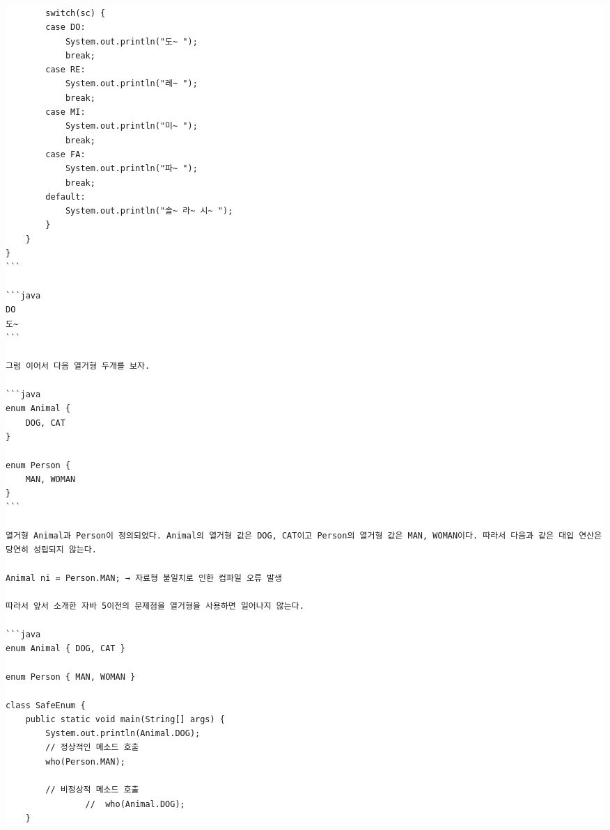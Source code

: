             switch(sc) {
            case DO:
                System.out.println("도~ ");
                break;
            case RE:
                System.out.println("레~ ");
                break;
            case MI:
                System.out.println("미~ ");
                break;
            case FA:
                System.out.println("파~ ");
                break;
            default:
                System.out.println("솔~ 라~ 시~ ");
            }
        }
    }
    ```
    
    ```java
    DO
    도~ 
    ```
    
    그럼 이어서 다음 열거형 두개를 보자.
    
    ```java
    enum Animal {
    	DOG, CAT
    }
    
    enum Person {
    	MAN, WOMAN
    }
    ```
    
    열거형 Animal과 Person이 정의되었다. Animal의 열거형 값은 DOG, CAT이고 Person의 열거형 값은 MAN, WOMAN이다. 따라서 다음과 같은 대입 연산은 당연히 성립되지 않는다.
    
    Animal ni = Person.MAN; → 자료형 불일치로 인한 컴파일 오류 발생
    
    따라서 앞서 소개한 자바 5이전의 문제점을 열거형을 사용하면 일어나지 않는다.
    
    ```java
    enum Animal { DOG, CAT }
    
    enum Person { MAN, WOMAN }
    
    class SafeEnum {
        public static void main(String[] args) {
            System.out.println(Animal.DOG);
            // 정상적인 메소드 호출
            who(Person.MAN);
    
            // 비정상적 메소드 호출
    				//	who(Animal.DOG);
        }
    	
